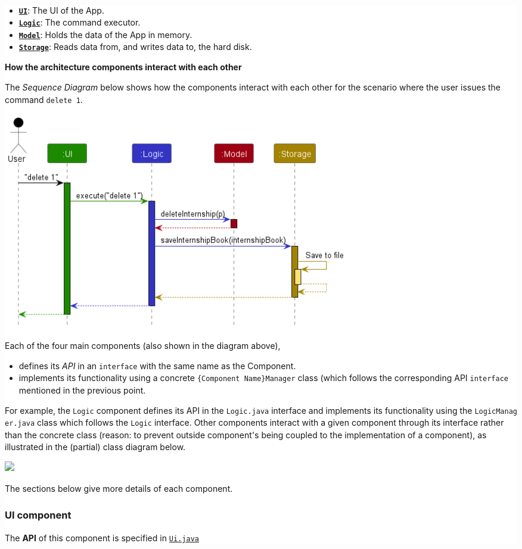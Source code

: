 * [**`UI`**](#ui-component): The UI of the App.
* [**`Logic`**](#logic-component): The command executor.
* [**`Model`**](#model-component): Holds the data of the App in memory.
* [**`Storage`**](#storage-component): Reads data from, and writes data to, the hard disk.


**How the architecture components interact with each other**

The *Sequence Diagram* below shows how the components interact with each other for the scenario where the user issues the command `delete 1`.

<img src="images/ArchitectureSequenceDiagram.png" width="574" />

Each of the four main components (also shown in the diagram above),

* defines its *API* in an `interface` with the same name as the Component.
* implements its functionality using a concrete `{Component Name}Manager` class (which follows the corresponding API `interface` mentioned in the previous point.

For example, the `Logic` component defines its API in the `Logic.java` interface and implements its functionality using the `LogicManager.java` class which follows the `Logic` interface. Other components interact with a given component through its interface rather than the concrete class (reason: to prevent outside component's being coupled to the implementation of a component), as illustrated in the (partial) class diagram below.

<img src="images/ComponentManagers.png" width="300" />

The sections below give more details of each component.


<div style="page-break-after: always;"></div>

### UI component

The **API** of this component is specified in [`Ui.java`](https://github.com/AY2223S1-CS2103T-W17-4/tp/tree/master/src/main/java/seedu/phu/ui/Ui.java)
